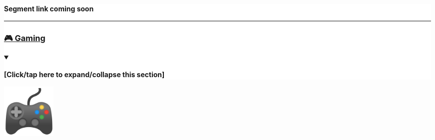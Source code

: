 **Segment link coming soon**

</details> 

---

### [🎮️ Gaming](#-Gaming)

<details open><summary><p><b>[Click/tap here to expand/collapse this section]</b></p></summary>

<img src="/Graphics/Hobbies/Gaming/VideoGameController_Icon1.png" alt="Original gaming profile picture failed to load. Click/tap here to attempt to view it" title="Video game controller" width="100" height="100" align="left"> 
